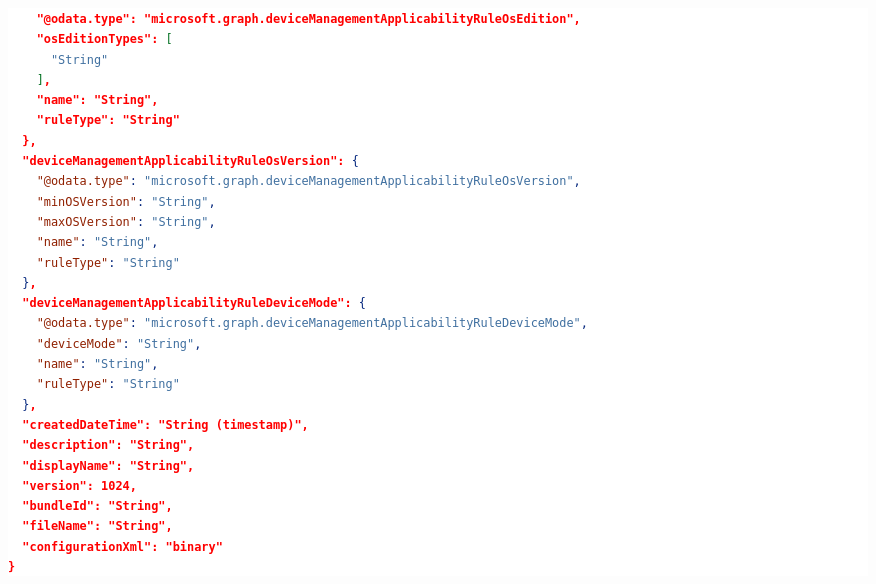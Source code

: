 ``` json
    "@odata.type": "microsoft.graph.deviceManagementApplicabilityRuleOsEdition",
    "osEditionTypes": [
      "String"
    ],
    "name": "String",
    "ruleType": "String"
  },
  "deviceManagementApplicabilityRuleOsVersion": {
    "@odata.type": "microsoft.graph.deviceManagementApplicabilityRuleOsVersion",
    "minOSVersion": "String",
    "maxOSVersion": "String",
    "name": "String",
    "ruleType": "String"
  },
  "deviceManagementApplicabilityRuleDeviceMode": {
    "@odata.type": "microsoft.graph.deviceManagementApplicabilityRuleDeviceMode",
    "deviceMode": "String",
    "name": "String",
    "ruleType": "String"
  },
  "createdDateTime": "String (timestamp)",
  "description": "String",
  "displayName": "String",
  "version": 1024,
  "bundleId": "String",
  "fileName": "String",
  "configurationXml": "binary"
}
```




